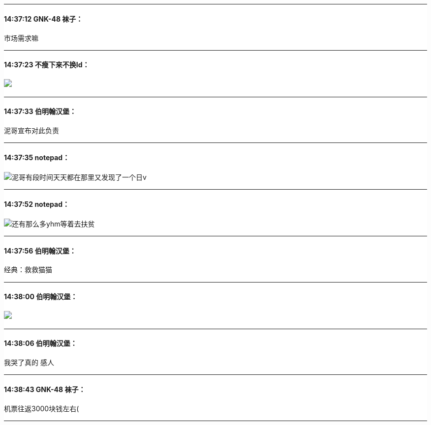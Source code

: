 *****

#### 14:37:12  GNK-48 袜子：

市场需求嘛

*****

#### 14:37:23  不瘦下来不换Id：

![](http://gchat.qpic.cn/gchatpic_new/453281968/614391357-2423540667-8B0DD611A0819FAEA4C2D9983077C680/0?term=2")

*****

#### 14:37:33  伯明翰汉堡：

泥哥宣布对此负责

*****

#### 14:37:35  notepad：

![](http://gchat.qpic.cn/gchatpic_new/976058243/614391357-2275855533-164524FA324C868B709A007572B19266/0?term=2")泥哥有段时间天天都在那里又发现了一个日v

*****

#### 14:37:52  notepad：

![](http://gchat.qpic.cn/gchatpic_new/976058243/614391357-2469838427-164524FA324C868B709A007572B19266/0?term=2")还有那么多yhm等着去扶贫

*****

#### 14:37:56  伯明翰汉堡：

经典：救救猫猫

*****

#### 14:38:00  伯明翰汉堡：

![](http://gchat.qpic.cn/gchatpic_new/3260273458/614391357-3150218586-15CFDD70FCD1E1AF8DECF0F0DA8E4C02/0?term=2")

*****

#### 14:38:06  伯明翰汉堡：

我哭了真的  感人

*****

#### 14:38:43  GNK-48 袜子：

机票往返3000块钱左右(

*****
